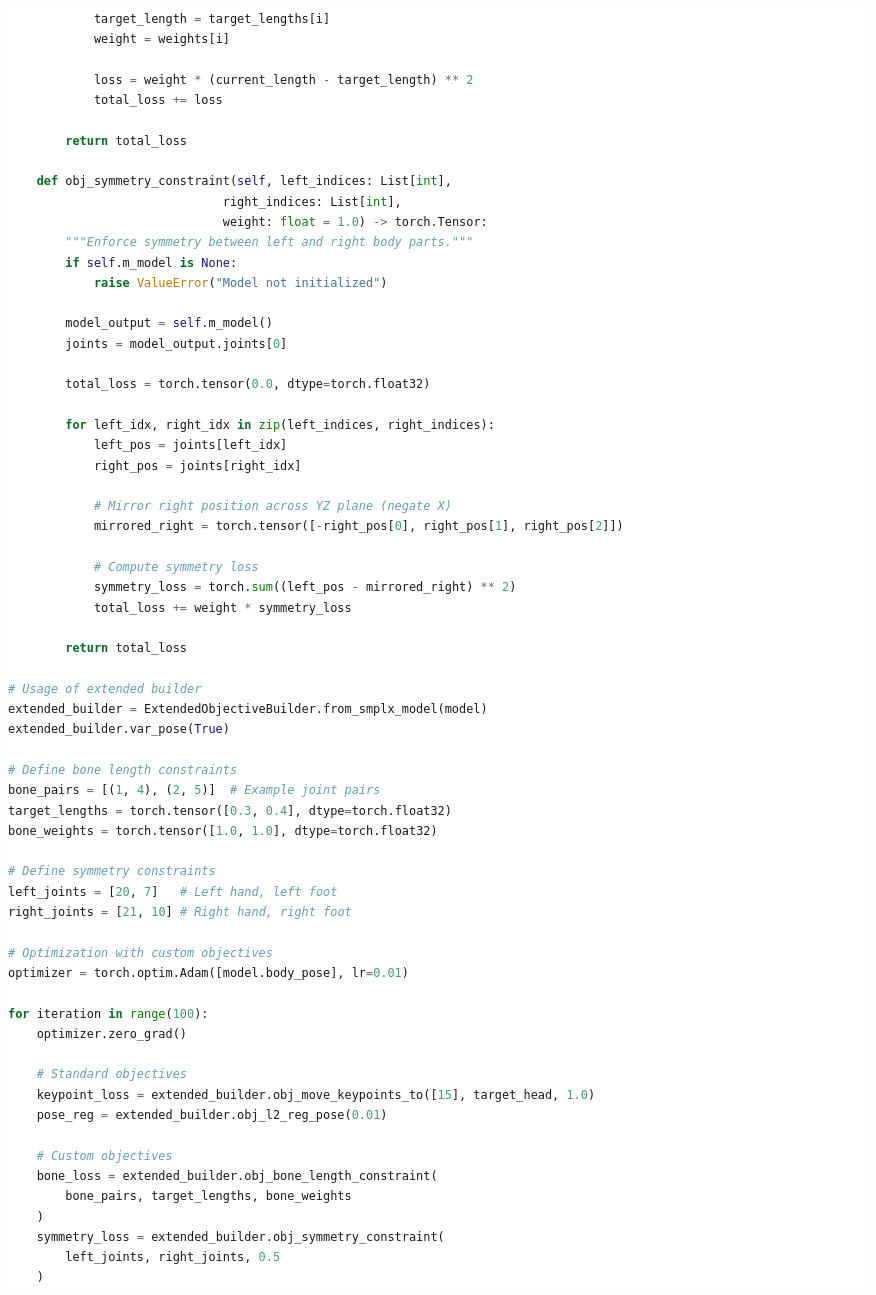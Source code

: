 ```python
            target_length = target_lengths[i]
            weight = weights[i]
            
            loss = weight * (current_length - target_length) ** 2
            total_loss += loss
        
        return total_loss
    
    def obj_symmetry_constraint(self, left_indices: List[int], 
                              right_indices: List[int],
                              weight: float = 1.0) -> torch.Tensor:
        """Enforce symmetry between left and right body parts."""
        if self.m_model is None:
            raise ValueError("Model not initialized")
        
        model_output = self.m_model()
        joints = model_output.joints[0]
        
        total_loss = torch.tensor(0.0, dtype=torch.float32)
        
        for left_idx, right_idx in zip(left_indices, right_indices):
            left_pos = joints[left_idx]
            right_pos = joints[right_idx]
            
            # Mirror right position across YZ plane (negate X)
            mirrored_right = torch.tensor([-right_pos[0], right_pos[1], right_pos[2]])
            
            # Compute symmetry loss
            symmetry_loss = torch.sum((left_pos - mirrored_right) ** 2)
            total_loss += weight * symmetry_loss
        
        return total_loss

# Usage of extended builder
extended_builder = ExtendedObjectiveBuilder.from_smplx_model(model)
extended_builder.var_pose(True)

# Define bone length constraints
bone_pairs = [(1, 4), (2, 5)]  # Example joint pairs
target_lengths = torch.tensor([0.3, 0.4], dtype=torch.float32)
bone_weights = torch.tensor([1.0, 1.0], dtype=torch.float32)

# Define symmetry constraints
left_joints = [20, 7]   # Left hand, left foot
right_joints = [21, 10] # Right hand, right foot

# Optimization with custom objectives
optimizer = torch.optim.Adam([model.body_pose], lr=0.01)

for iteration in range(100):
    optimizer.zero_grad()
    
    # Standard objectives
    keypoint_loss = extended_builder.obj_move_keypoints_to([15], target_head, 1.0)
    pose_reg = extended_builder.obj_l2_reg_pose(0.01)
    
    # Custom objectives
    bone_loss = extended_builder.obj_bone_length_constraint(
        bone_pairs, target_lengths, bone_weights
    )
    symmetry_loss = extended_builder.obj_symmetry_constraint(
        left_joints, right_joints, 0.5
    )
```